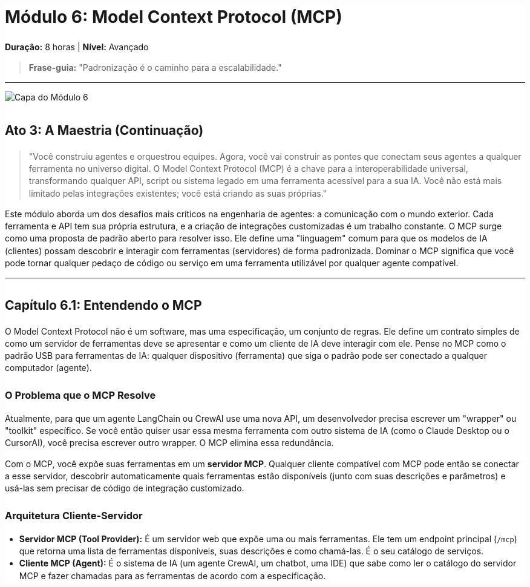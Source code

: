 # Módulo 6: Model Context Protocol (MCP)

**Duração:** 8 horas | **Nível:** Avançado

> **Frase-guia:** "Padronização é o caminho para a escalabilidade."

---

![Capa do Módulo 6](https://private-us-east-1.manuscdn.com/sessionFile/hvUNlHsSUs2ZzCWebBN7UK/sandbox/eAKjJp70M0mNHKcus6AMlo-images_1760779703247_na1fn_L2hvbWUvdWJ1bnR1L2N1cnNvX2ltYWdlbnMvbW9kdWxvNl9tY3BfcHJvdG9jb2w.png?Policy=eyJTdGF0ZW1lbnQiOlt7IlJlc291cmNlIjoiaHR0cHM6Ly9wcml2YXRlLXVzLWVhc3QtMS5tYW51c2Nkbi5jb20vc2Vzc2lvbkZpbGUvaHZVTmxIc1NVczJaekNXZWJCTjdVSy9zYW5kYm94L2VBS2pKcDcwTTBtTkhLY3VzNkFNbG8taW1hZ2VzXzE3NjA3Nzk3MDMyNDdfbmExZm5fTDJodmJXVXZkV0oxYm5SMUwyTjFjbk52WDJsdFlXZGxibk12Ylc5a2RXeHZObDl0WTNCZmNISnZkRzlqYjJ3LnBuZyIsIkNvbmRpdGlvbiI6eyJEYXRlTGVzc1RoYW4iOnsiQVdTOkVwb2NoVGltZSI6MTc5ODc2MTYwMH19fV19&Key-Pair-Id=K2HSFNDJXOU9YS&Signature=M3S2CM9nG9vUou7Pjg8t53I4uVxW7hBYQe4tyzU4bU-H807qN46yNUNNWtH~NCrHEjINCnv5wHwhGqk6OveIRS~nwvy9XGPJjLMoZtNh1FUXNxg5cPclj9tnW1UkzHwrKkfR8Sokg98Usp7yTXYisKD9iAE0y4hP5NSFxih~KrGbFO8xdcqcGELOkl50laTusJenaPLl7eOldyfS0ap6Jb~5A1xYvQbOzK0pMBVS7qKSv2YnXi~fRUd2UbCn65v8y8AHG~x727A~Etxzvh1UItrqcSGmwF5q83CqCjn1mIKfkqqBpWuHuO-wCUJCXujDErSseibsFwxis8K~5ryE7A__)

## Ato 3: A Maestria (Continuação)

> "Você construiu agentes e orquestrou equipes. Agora, você vai construir as pontes que conectam seus agentes a qualquer ferramenta no universo digital. O Model Context Protocol (MCP) é a chave para a interoperabilidade universal, transformando qualquer API, script ou sistema legado em uma ferramenta acessível para a sua IA. Você não está mais limitado pelas integrações existentes; você está criando as suas próprias."

Este módulo aborda um dos desafios mais críticos na engenharia de agentes: a comunicação com o mundo exterior. Cada ferramenta e API tem sua própria estrutura, e a criação de integrações customizadas é um trabalho constante. O MCP surge como uma proposta de padrão aberto para resolver isso. Ele define uma "linguagem" comum para que os modelos de IA (clientes) possam descobrir e interagir com ferramentas (servidores) de forma padronizada. Dominar o MCP significa que você pode tornar qualquer pedaço de código ou serviço em uma ferramenta utilizável por qualquer agente compatível.

---

## Capítulo 6.1: Entendendo o MCP

O Model Context Protocol não é um software, mas uma especificação, um conjunto de regras. Ele define um contrato simples de como um servidor de ferramentas deve se apresentar e como um cliente de IA deve interagir com ele. Pense no MCP como o padrão USB para ferramentas de IA: qualquer dispositivo (ferramenta) que siga o padrão pode ser conectado a qualquer computador (agente).

### O Problema que o MCP Resolve

Atualmente, para que um agente LangChain ou CrewAI use uma nova API, um desenvolvedor precisa escrever um "wrapper" ou "toolkit" específico. Se você então quiser usar essa mesma ferramenta com outro sistema de IA (como o Claude Desktop ou o CursorAI), você precisa escrever outro wrapper. O MCP elimina essa redundância.

Com o MCP, você expõe suas ferramentas em um **servidor MCP**. Qualquer cliente compatível com MCP pode então se conectar a esse servidor, descobrir automaticamente quais ferramentas estão disponíveis (junto com suas descrições e parâmetros) e usá-las sem precisar de código de integração customizado.

### Arquitetura Cliente-Servidor

-   **Servidor MCP (Tool Provider):** É um servidor web que expõe uma ou mais ferramentas. Ele tem um endpoint principal (`/mcp`) que retorna uma lista de ferramentas disponíveis, suas descrições e como chamá-las. É o seu catálogo de serviços.
-   **Cliente MCP (Agent):** É o sistema de IA (um agente CrewAI, um chatbot, uma IDE) que sabe como ler o catálogo do servidor MCP e fazer chamadas para as ferramentas de acordo com a especificação.
